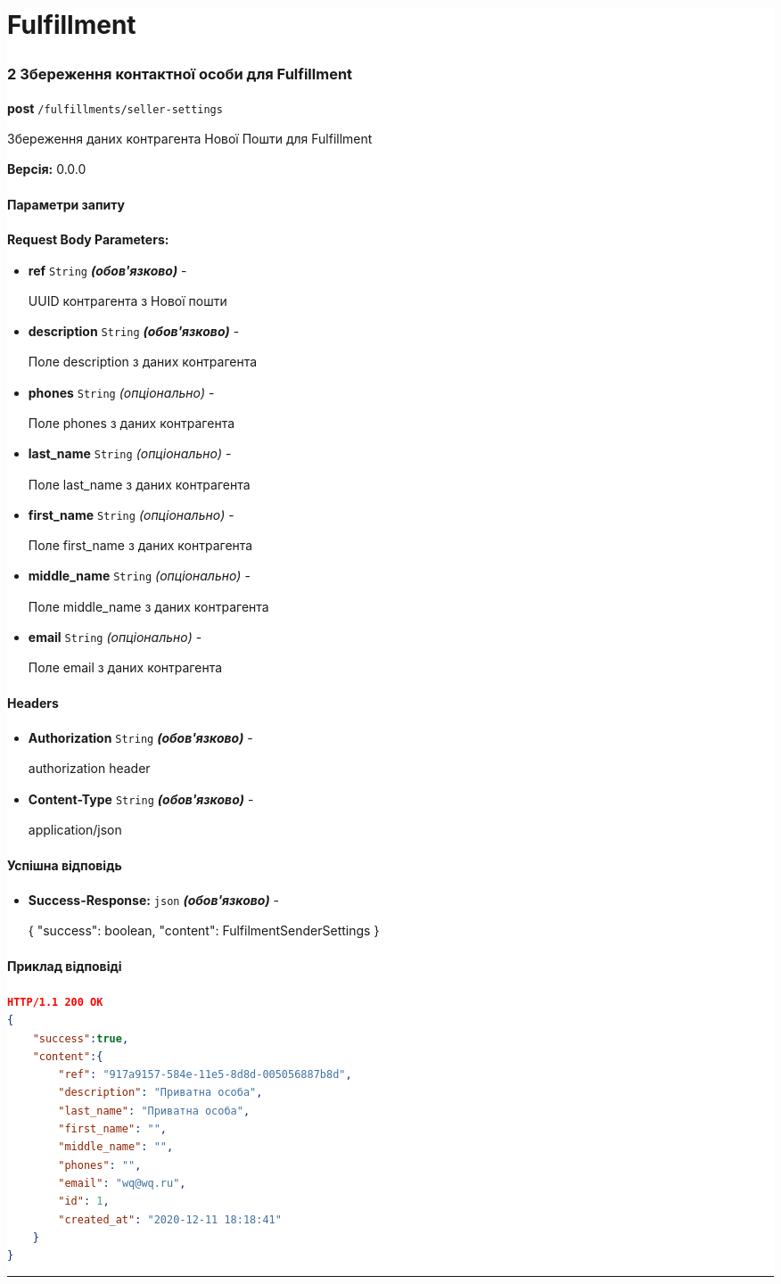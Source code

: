 # Fulfillment

### 2 Збереження контактної особи для Fulfillment

**post** `/fulfillments/seller-settings`

<p>Збереження даних контрагента Нової Пошти для Fulfillment</p>

**Версія:** 0.0.0

#### Параметри запиту

**Request Body Parameters:**

- **ref** `String` **_(обов'язково)_** - <p>UUID контрагента з Нової пошти</p>
- **description** `String` **_(обов'язково)_** - <p>Поле description з даних контрагента</p>
- **phones** `String` _(опціонально)_ - <p>Поле phones з даних контрагента</p>
- **last_name** `String` _(опціонально)_ - <p>Поле last_name з даних контрагента</p>
- **first_name** `String` _(опціонально)_ - <p>Поле first_name з даних контрагента</p>
- **middle_name** `String` _(опціонально)_ - <p>Поле middle_name з даних контрагента</p>
- **email** `String` _(опціонально)_ - <p>Поле email з даних контрагента</p>

#### Headers

- **Authorization** `String` **_(обов'язково)_** - <p>authorization header<br></p>
- **Content-Type** `String` **_(обов'язково)_** - <p>application/json</p>

#### Успішна відповідь

- **Success-Response:** `json` **_(обов'язково)_** - <p>{ &quot;success&quot;: boolean, &quot;content&quot;: FulfilmentSenderSettings }</p>

#### Приклад відповіді

```json
HTTP/1.1 200 OK
{
    "success":true,
    "content":{
        "ref": "917a9157-584e-11e5-8d8d-005056887b8d",
        "description": "Приватна особа",
        "last_name": "Приватна особа",
        "first_name": "",
        "middle_name": "",
        "phones": "",
        "email": "wq@wq.ru",
        "id": 1,
        "created_at": "2020-12-11 18:18:41"
    }
}
```

---
